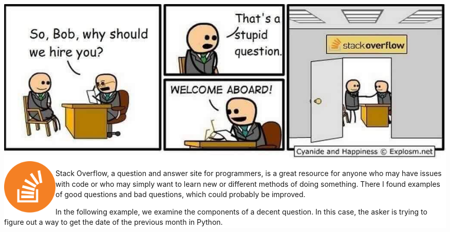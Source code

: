 <img class="ui small center image" src="../images/stackoverflow_comic.png">

<img align="left" width="100" height="100" src="../images/stackoverflow_icon.png">

Stack Overflow, a question and answer site for programmers, is a great resource for anyone who may have issues with code or who may simply want to learn new or different methods of doing something. There I found examples of good questions and bad questions, which could probably be improved.

In the following example, we examine the components of a decent question. In this case, the asker is trying to figure out a way to get the date of the previous month in Python.
